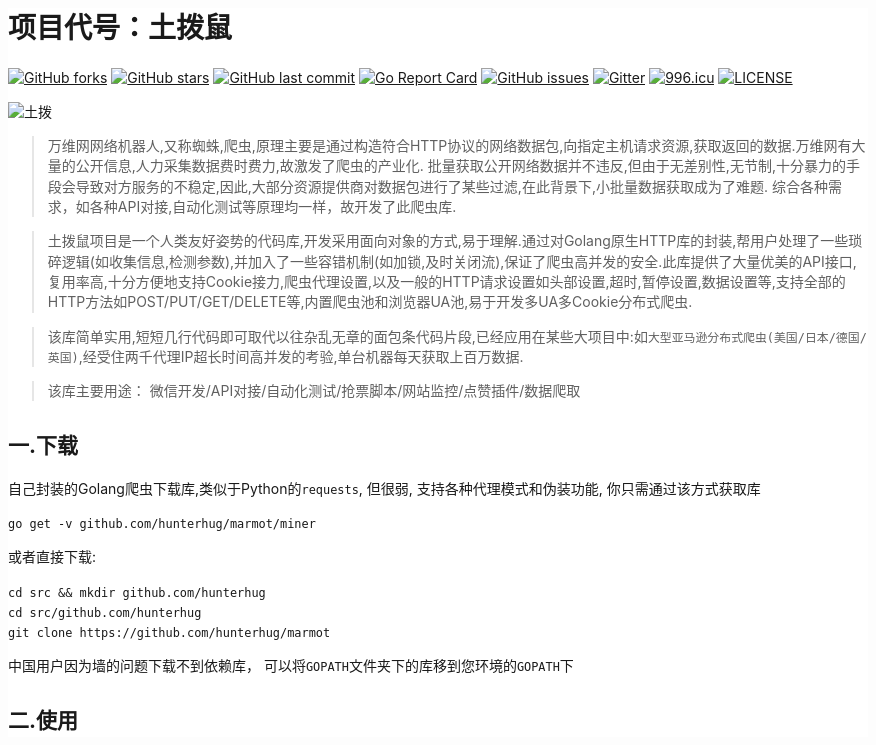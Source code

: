 # 项目代号：土拨鼠

[![GitHub forks](https://img.shields.io/github/forks/hunterhug/marmot.svg?style=social&label=Forks)](https://github.com/hunterhug/marmot/network)
[![GitHub stars](https://img.shields.io/github/stars/hunterhug/marmot.svg?style=social&label=Stars)](https://github.com/hunterhug/marmot/stargazers)
[![GitHub last commit](https://img.shields.io/github/last-commit/hunterhug/marmot.svg)](https://github.com/hunterhug/marmot)
[![Go Report Card](https://goreportcard.com/badge/github.com/hunterhug/marmot)](https://goreportcard.com/report/github.com/hunterhug/marmot)
[![GitHub issues](https://img.shields.io/github/issues/hunterhug/marmot.svg)](https://github.com/hunterhug/marmot/issues)
[![Gitter](https://badges.gitter.im/Join%20Chat.svg)](https://gitter.im/ChinaEnglish/marmot?utm_source=badge&utm_medium=badge&utm_campaign=pr-badge&utm_content=body_badge)
[![996.icu](https://img.shields.io/badge/link-996.icu-red.svg)](https://996.icu) 
[![LICENSE](https://img.shields.io/badge/license-Anti%20996-blue.svg)](https://github.com/996icu/996.ICU/blob/master/LICENSE)

![土拨](tubo.png)

>万维网网络机器人,又称蜘蛛,爬虫,原理主要是通过构造符合HTTP协议的网络数据包,向指定主机请求资源,获取返回的数据.万维网有大量的公开信息,人力采集数据费时费力,故激发了爬虫的产业化.
批量获取公开网络数据并不违反,但由于无差别性,无节制,十分暴力的手段会导致对方服务的不稳定,因此,大部分资源提供商对数据包进行了某些过滤,在此背景下,小批量数据获取成为了难题.
综合各种需求，如各种API对接,自动化测试等原理均一样，故开发了此爬虫库.

>土拨鼠项目是一个人类友好姿势的代码库,开发采用面向对象的方式,易于理解.通过对Golang原生HTTP库的封装,帮用户处理了一些琐碎逻辑(如收集信息,检测参数),并加入了一些容错机制(如加锁,及时关闭流),保证了爬虫高并发的安全.此库提供了大量优美的API接口,复用率高,十分方便地支持Cookie接力,爬虫代理设置,以及一般的HTTP请求设置如头部设置,超时,暂停设置,数据设置等,支持全部的HTTP方法如POST/PUT/GET/DELETE等,内置爬虫池和浏览器UA池,易于开发多UA多Cookie分布式爬虫.

>该库简单实用,短短几行代码即可取代以往杂乱无章的面包条代码片段,已经应用在某些大项目中:如`大型亚马逊分布式爬虫(美国/日本/德国/英国)`,经受住两千代理IP超长时间高并发的考验,单台机器每天获取上百万数据.

>该库主要用途： 微信开发/API对接/自动化测试/抢票脚本/网站监控/点赞插件/数据爬取

## 一.下载

自己封装的Golang爬虫下载库,类似于Python的`requests`, 但很弱, 支持各种代理模式和伪装功能, 你只需通过该方式获取库

```
go get -v github.com/hunterhug/marmot/miner
```

或者直接下载:

```
cd src && mkdir github.com/hunterhug
cd src/github.com/hunterhug
git clone https://github.com/hunterhug/marmot
```

中国用户因为墙的问题下载不到依赖库， 可以将`GOPATH`文件夹下的库移到您环境的`GOPATH`下


## 二.使用

